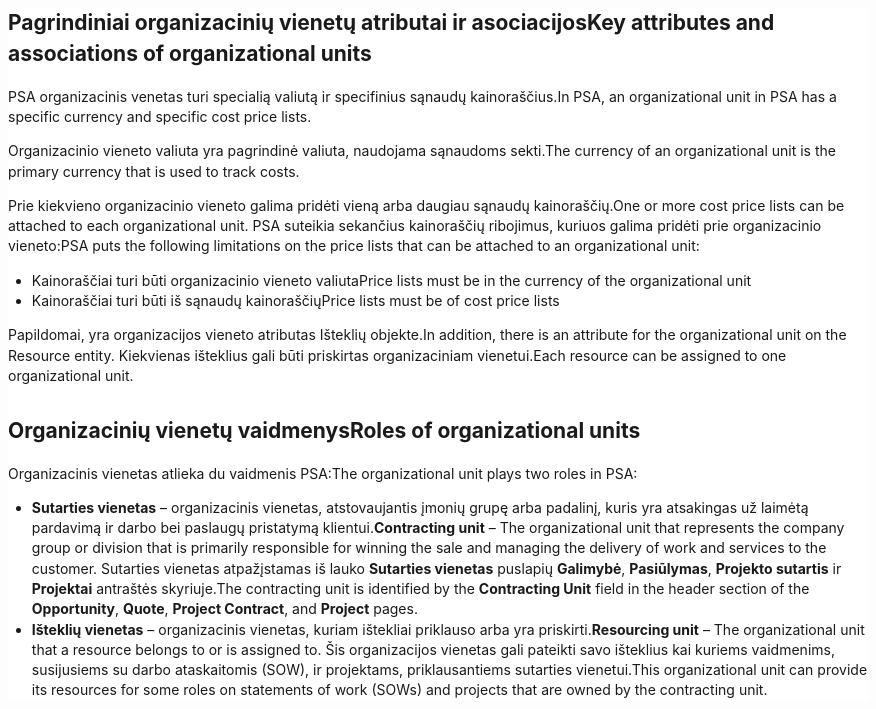 ## <a name="key-attributes-and-associations-of-organizational-units"></a><span data-ttu-id="b0b21-107">Pagrindiniai organizacinių vienetų atributai ir asociacijos</span><span class="sxs-lookup"><span data-stu-id="b0b21-107">Key attributes and associations of organizational units</span></span>

<span data-ttu-id="b0b21-108">PSA  organizacinis venetas turi specialią valiutą ir specifinius sąnaudų kainoraščius.</span><span class="sxs-lookup"><span data-stu-id="b0b21-108">In PSA, an organizational unit in PSA has a specific currency and specific cost price lists.</span></span>

<span data-ttu-id="b0b21-109">Organizacinio vieneto valiuta yra pagrindinė valiuta, naudojama sąnaudoms sekti.</span><span class="sxs-lookup"><span data-stu-id="b0b21-109">The currency of an organizational unit is the primary currency that is used to track costs.</span></span>

<span data-ttu-id="b0b21-110">Prie kiekvieno organizacinio vieneto galima pridėti vieną arba daugiau sąnaudų kainoraščių.</span><span class="sxs-lookup"><span data-stu-id="b0b21-110">One or more cost price lists can be attached to each organizational unit.</span></span> <span data-ttu-id="b0b21-111">PSA suteikia sekančius kainoraščių ribojimus, kuriuos galima pridėti prie organizacinio vieneto:</span><span class="sxs-lookup"><span data-stu-id="b0b21-111">PSA puts the following limitations on the price lists that can be attached to an organizational unit:</span></span>

- <span data-ttu-id="b0b21-112">Kainoraščiai turi būti organizacinio vieneto valiuta</span><span class="sxs-lookup"><span data-stu-id="b0b21-112">Price lists must be in the currency of the organizational unit</span></span>
- <span data-ttu-id="b0b21-113">Kainoraščiai turi būti iš sąnaudų kainoraščių</span><span class="sxs-lookup"><span data-stu-id="b0b21-113">Price lists must be of cost price lists</span></span>

<span data-ttu-id="b0b21-114">Papildomai, yra organizacijos vieneto atributas Išteklių objekte.</span><span class="sxs-lookup"><span data-stu-id="b0b21-114">In addition, there is an attribute for the organizational unit on the Resource entity.</span></span> <span data-ttu-id="b0b21-115">Kiekvienas išteklius gali būti priskirtas organizaciniam vienetui.</span><span class="sxs-lookup"><span data-stu-id="b0b21-115">Each resource can be assigned to one organizational unit.</span></span>

## <a name="roles-of-organizational-units"></a><span data-ttu-id="b0b21-116">Organizacinių vienetų vaidmenys</span><span class="sxs-lookup"><span data-stu-id="b0b21-116">Roles of organizational units</span></span>

<span data-ttu-id="b0b21-117">Organizacinis vienetas atlieka du vaidmenis PSA:</span><span class="sxs-lookup"><span data-stu-id="b0b21-117">The organizational unit plays two roles in PSA:</span></span>

- <span data-ttu-id="b0b21-118">**Sutarties vienetas** – organizacinis vienetas, atstovaujantis įmonių grupę arba padalinį, kuris yra atsakingas už laimėtą pardavimą ir darbo bei paslaugų pristatymą klientui.</span><span class="sxs-lookup"><span data-stu-id="b0b21-118">**Contracting unit** – The organizational unit that represents the company group or division that is primarily responsible for winning the sale and managing the delivery of work and services to the customer.</span></span> <span data-ttu-id="b0b21-119">Sutarties vienetas atpažįstamas iš lauko **Sutarties vienetas** puslapių **Galimybė**, **Pasiūlymas**, **Projekto sutartis** ir **Projektai** antraštės skyriuje.</span><span class="sxs-lookup"><span data-stu-id="b0b21-119">The contracting unit is identified by the **Contracting Unit** field in the header section of the **Opportunity**, **Quote**, **Project Contract**, and **Project** pages.</span></span>
- <span data-ttu-id="b0b21-120">**Išteklių vienetas** – organizacinis vienetas, kuriam ištekliai priklauso arba yra priskirti.</span><span class="sxs-lookup"><span data-stu-id="b0b21-120">**Resourcing unit** – The organizational unit that a resource belongs to or is assigned to.</span></span> <span data-ttu-id="b0b21-121">Šis organizacijos vienetas gali pateikti savo išteklius kai kuriems vaidmenims, susijusiems su darbo ataskaitomis (SOW), ir projektams, priklausantiems sutarties vienetui.</span><span class="sxs-lookup"><span data-stu-id="b0b21-121">This organizational unit can provide its resources for some roles on statements of work (SOWs) and projects that are owned by the contracting unit.</span></span>
